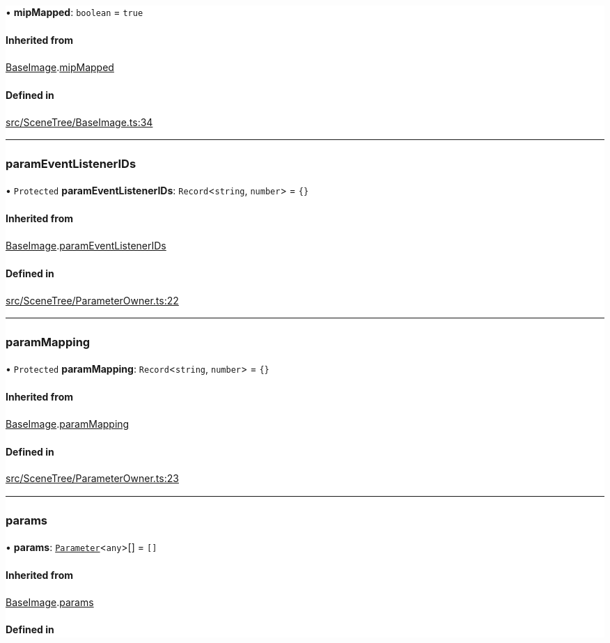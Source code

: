 • **mipMapped**: `boolean` = `true`

#### Inherited from

[BaseImage](../SceneTree_BaseImage.BaseImage).[mipMapped](../SceneTree_BaseImage.BaseImage#mipmapped)

#### Defined in

[src/SceneTree/BaseImage.ts:34](https://github.com/ZeaInc/zea-engine/blob/22cb841fb/src/SceneTree/BaseImage.ts#L34)

___

### paramEventListenerIDs

• `Protected` **paramEventListenerIDs**: `Record`<`string`, `number`\> = `{}`

#### Inherited from

[BaseImage](../SceneTree_BaseImage.BaseImage).[paramEventListenerIDs](../SceneTree_BaseImage.BaseImage#parameventlistenerids)

#### Defined in

[src/SceneTree/ParameterOwner.ts:22](https://github.com/ZeaInc/zea-engine/blob/22cb841fb/src/SceneTree/ParameterOwner.ts#L22)

___

### paramMapping

• `Protected` **paramMapping**: `Record`<`string`, `number`\> = `{}`

#### Inherited from

[BaseImage](../SceneTree_BaseImage.BaseImage).[paramMapping](../SceneTree_BaseImage.BaseImage#parammapping)

#### Defined in

[src/SceneTree/ParameterOwner.ts:23](https://github.com/ZeaInc/zea-engine/blob/22cb841fb/src/SceneTree/ParameterOwner.ts#L23)

___

### params

• **params**: [`Parameter`](../Parameters/SceneTree_Parameters_Parameter.Parameter)<`any`\>[] = `[]`

#### Inherited from

[BaseImage](../SceneTree_BaseImage.BaseImage).[params](../SceneTree_BaseImage.BaseImage#params)

#### Defined in
